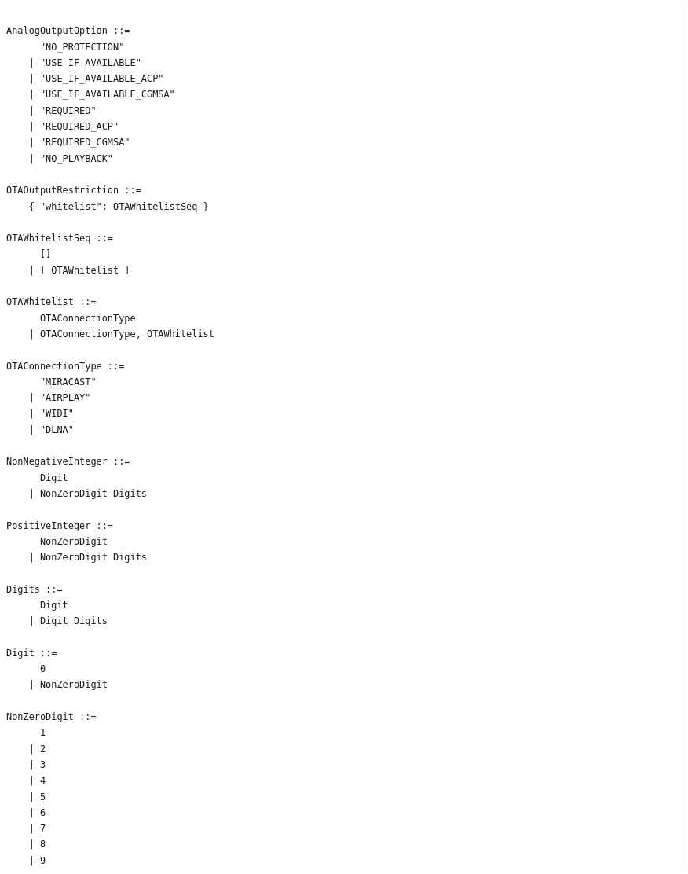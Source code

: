 ```
 
AnalogOutputOption ::= 
      "NO_PROTECTION" 
    | "USE_IF_AVAILABLE" 
    | "USE_IF_AVAILABLE_ACP" 
    | "USE_IF_AVAILABLE_CGMSA" 
    | "REQUIRED" 
    | "REQUIRED_ACP" 
    | "REQUIRED_CGMSA" 
    | "NO_PLAYBACK" 
 
OTAOutputRestriction ::= 
    { "whitelist": OTAWhitelistSeq } 
 
OTAWhitelistSeq ::= 
      [] 
    | [ OTAWhitelist ] 
 
OTAWhitelist ::= 
      OTAConnectionType 
    | OTAConnectionType, OTAWhitelist 
 
OTAConnectionType ::= 
      "MIRACAST" 
    | "AIRPLAY" 
    | "WIDI" 
    | "DLNA" 
 
NonNegativeInteger ::= 
      Digit 
    | NonZeroDigit Digits 
 
PositiveInteger ::= 
      NonZeroDigit 
    | NonZeroDigit Digits 
 
Digits ::= 
      Digit 
    | Digit Digits 
 
Digit ::= 
      0 
    | NonZeroDigit

NonZeroDigit ::= 
      1 
    | 2 
    | 3 
    | 4 
    | 5 
    | 6 
    | 7 
    | 8 
    | 9
```

